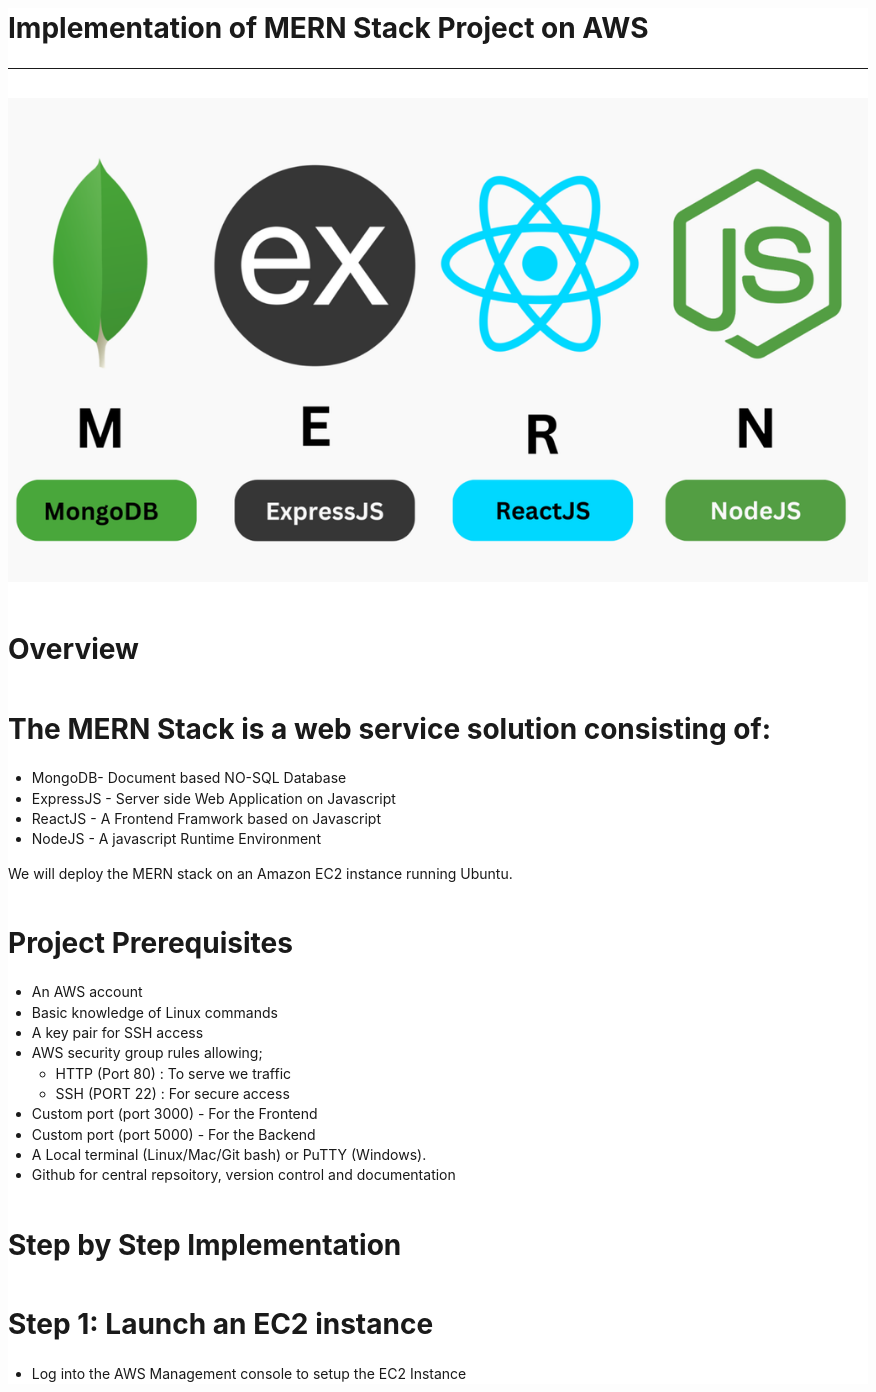 # Implementation of MERN Stack Project on AWS
---
 ![Architural Diagram](../3.%20MERN_Stack/Images/0.png)
 ---
# Overview
# The MERN Stack is a web service solution consisting of:
* MongoDB- Document based NO-SQL Database
* ExpressJS - Server side Web Application on Javascript
* ReactJS - A Frontend Framwork based on Javascript
* NodeJS - A javascript Runtime Environment

We will deploy the MERN stack on an Amazon EC2 instance running Ubuntu.
# Project Prerequisites
* An AWS account
* Basic knowledge of Linux commands
* A key pair for SSH access
* AWS security group rules allowing;
  * HTTP (Port 80) : To serve we traffic
  * SSH (PORT 22) : For secure access
* Custom port (port 3000) - For the Frontend
* Custom port (port 5000) - For the Backend
* A Local terminal (Linux/Mac/Git bash) or PuTTY (Windows).
* Github for central repsoitory, version control and documentation
#  Step by Step Implementation
# Step 1: Launch an EC2 instance
 * Log into the AWS Management console to setup the EC2 Instance
